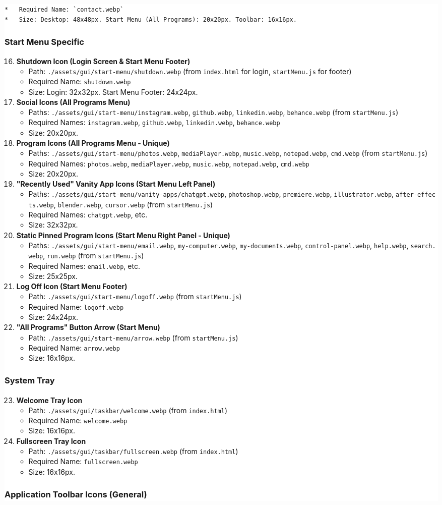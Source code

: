     *   Required Name: `contact.webp`
    *   Size: Desktop: 48x48px. Start Menu (All Programs): 20x20px. Toolbar: 16x16px.

### Start Menu Specific

16. **Shutdown Icon (Login Screen & Start Menu Footer)**
    *   Path: `./assets/gui/start-menu/shutdown.webp` (from `index.html` for login, `startMenu.js` for footer)
    *   Required Name: `shutdown.webp`
    *   Size: Login: 32x32px. Start Menu Footer: 24x24px.
17. **Social Icons (All Programs Menu)**
    *   Paths: `./assets/gui/start-menu/instagram.webp`, `github.webp`, `linkedin.webp`, `behance.webp` (from `startMenu.js`)
    *   Required Names: `instagram.webp`, `github.webp`, `linkedin.webp`, `behance.webp`
    *   Size: 20x20px.
18. **Program Icons (All Programs Menu - Unique)**
    *   Paths: `./assets/gui/start-menu/photos.webp`, `mediaPlayer.webp`, `music.webp`, `notepad.webp`, `cmd.webp` (from `startMenu.js`)
    *   Required Names: `photos.webp`, `mediaPlayer.webp`, `music.webp`, `notepad.webp`, `cmd.webp`
    *   Size: 20x20px.
19. **"Recently Used" Vanity App Icons (Start Menu Left Panel)**
    *   Paths: `./assets/gui/start-menu/vanity-apps/chatgpt.webp`, `photoshop.webp`, `premiere.webp`, `illustrator.webp`, `after-effects.webp`, `blender.webp`, `cursor.webp` (from `startMenu.js`)
    *   Required Names: `chatgpt.webp`, etc.
    *   Size: 32x32px.
20. **Static Pinned Program Icons (Start Menu Right Panel - Unique)**
    *   Paths: `./assets/gui/start-menu/email.webp`, `my-computer.webp`, `my-documents.webp`, `control-panel.webp`, `help.webp`, `search.webp`, `run.webp` (from `startMenu.js`)
    *   Required Names: `email.webp`, etc.
    *   Size: 25x25px.
21. **Log Off Icon (Start Menu Footer)**
    *   Path: `./assets/gui/start-menu/logoff.webp` (from `startMenu.js`)
    *   Required Name: `logoff.webp`
    *   Size: 24x24px.
22. **"All Programs" Button Arrow (Start Menu)**
    *   Path: `./assets/gui/start-menu/arrow.webp` (from `startMenu.js`)
    *   Required Name: `arrow.webp`
    *   Size: 16x16px.

### System Tray

23. **Welcome Tray Icon**
    *   Path: `./assets/gui/taskbar/welcome.webp` (from `index.html`)
    *   Required Name: `welcome.webp`
    *   Size: 16x16px.
24. **Fullscreen Tray Icon**
    *   Path: `./assets/gui/taskbar/fullscreen.webp` (from `index.html`)
    *   Required Name: `fullscreen.webp`
    *   Size: 16x16px.

### Application Toolbar Icons (General)
